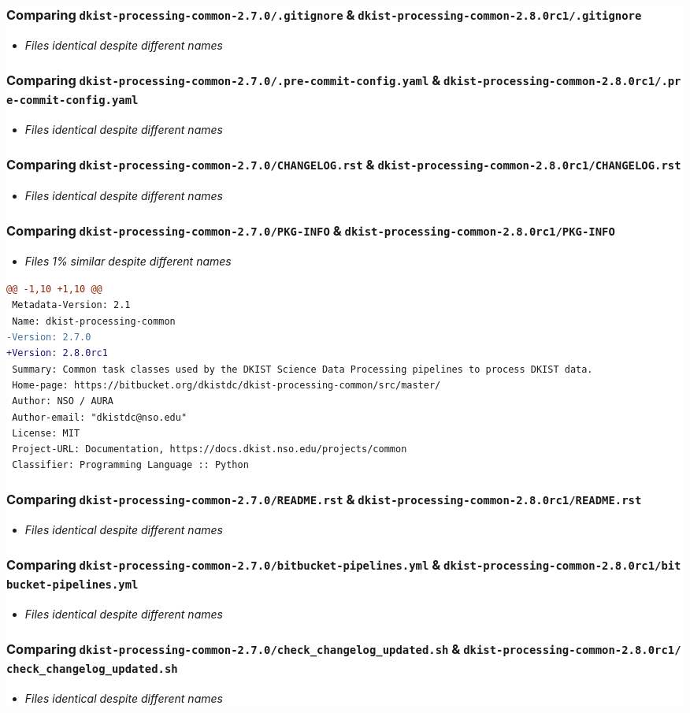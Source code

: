 ### Comparing `dkist-processing-common-2.7.0/.gitignore` & `dkist-processing-common-2.8.0rc1/.gitignore`

 * *Files identical despite different names*

### Comparing `dkist-processing-common-2.7.0/.pre-commit-config.yaml` & `dkist-processing-common-2.8.0rc1/.pre-commit-config.yaml`

 * *Files identical despite different names*

### Comparing `dkist-processing-common-2.7.0/CHANGELOG.rst` & `dkist-processing-common-2.8.0rc1/CHANGELOG.rst`

 * *Files identical despite different names*

### Comparing `dkist-processing-common-2.7.0/PKG-INFO` & `dkist-processing-common-2.8.0rc1/PKG-INFO`

 * *Files 1% similar despite different names*

```diff
@@ -1,10 +1,10 @@
 Metadata-Version: 2.1
 Name: dkist-processing-common
-Version: 2.7.0
+Version: 2.8.0rc1
 Summary: Common task classes used by the DKIST Science Data Processing pipelines to process DKIST data.
 Home-page: https://bitbucket.org/dkistdc/dkist-processing-common/src/master/
 Author: NSO / AURA
 Author-email: "dkistdc@nso.edu"
 License: MIT
 Project-URL: Documentation, https://docs.dkist.nso.edu/projects/common
 Classifier: Programming Language :: Python
```

### Comparing `dkist-processing-common-2.7.0/README.rst` & `dkist-processing-common-2.8.0rc1/README.rst`

 * *Files identical despite different names*

### Comparing `dkist-processing-common-2.7.0/bitbucket-pipelines.yml` & `dkist-processing-common-2.8.0rc1/bitbucket-pipelines.yml`

 * *Files identical despite different names*

### Comparing `dkist-processing-common-2.7.0/check_changelog_updated.sh` & `dkist-processing-common-2.8.0rc1/check_changelog_updated.sh`

 * *Files identical despite different names*

